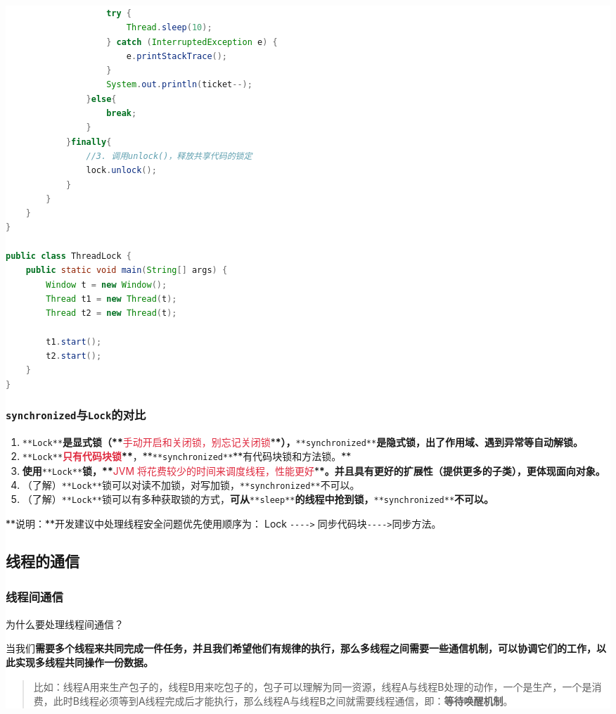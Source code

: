 ```java
                    try {
                        Thread.sleep(10);
                    } catch (InterruptedException e) {
                        e.printStackTrace();
                    }
                    System.out.println(ticket--);
                }else{
                    break;
                }
            }finally{
                //3. 调用unlock()，释放共享代码的锁定
                lock.unlock();
            }
        }
    }
}

public class ThreadLock {
    public static void main(String[] args) {
        Window t = new Window();
        Thread t1 = new Thread(t);
        Thread t2 = new Thread(t);

        t1.start();
        t2.start();
    }
}
```

### `synchronized`与`Lock`的对比

1. `**Lock**`**是显式锁（\*\***<font style="color:#DF2A3F;">手动开启和关闭锁，别忘记关闭锁</font>\***\*），**`**synchronized**`**是隐式锁，出了作用域、遇到异常等自动解锁。**
2. `**Lock**`**<font style="color:#DF2A3F;">只有代码块锁</font>\*\***，**`**synchronized**`**有代码块锁和方法锁。\*\*
3. **使用**`**Lock**`**锁，\*\***<font style="color:#DF2A3F;">JVM 将花费较少的时间来调度线程，性能更好</font>\***\*。并且具有更好的扩展性（提供更多的子类），更体现面向对象。**
4. （了解）`**Lock**`锁可以对读不加锁，对写加锁，`**synchronized**`不可以。
5. （了解）`**Lock**`锁可以有多种获取锁的方式，**可从**`**sleep**`**的线程中抢到锁，**`**synchronized**`**不可以。**

**说明：**开发建议中处理线程安全问题优先使用顺序为： Lock `---->` 同步代码块`---->`同步方法。

## 线程的通信

### 线程间通信

为什么要处理线程间通信？

当我们**需要多个线程来共同完成一件任务，并且我们希望他们有规律的执行，那么多线程之间需要一些通信机制，可以协调它们的工作，以此实现多线程共同操作一份数据。**

> 比如：线程A用来生产包子的，线程B用来吃包子的，包子可以理解为同一资源，线程A与线程B处理的动作，一个是生产，一个是消费，此时B线程必须等到A线程完成后才能执行，那么线程A与线程B之间就需要线程通信，即：**等待唤醒机制**。
